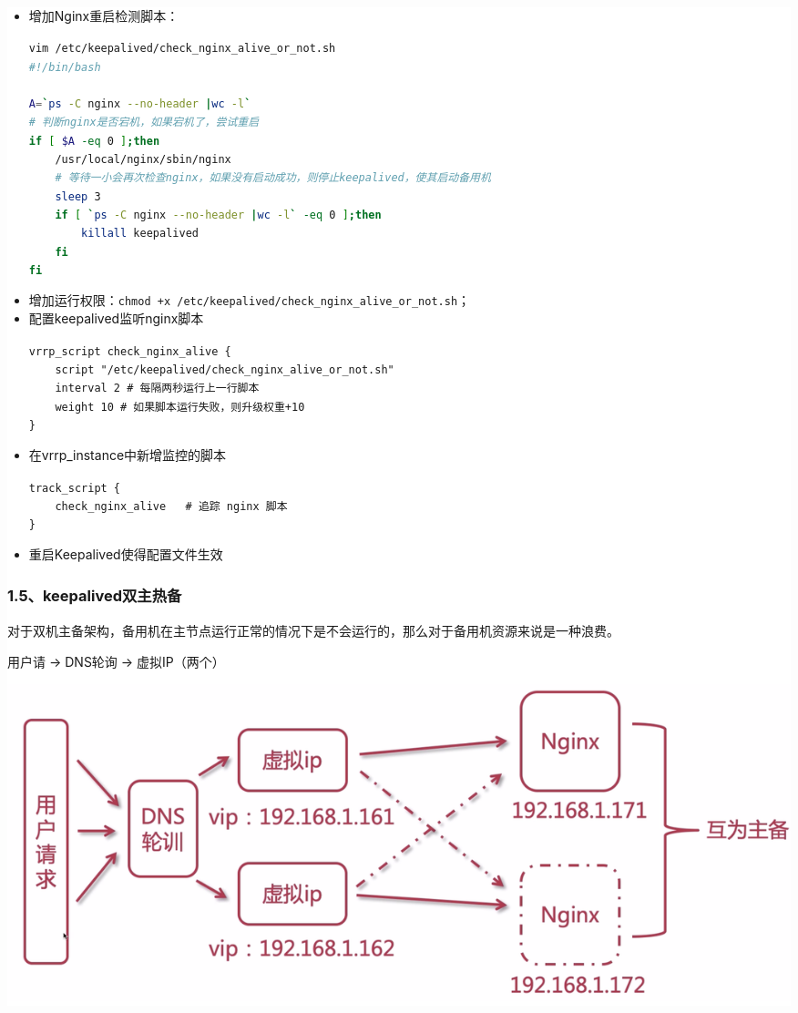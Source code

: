 - 增加Nginx重启检测脚本：
	```bash
	vim /etc/keepalived/check_nginx_alive_or_not.sh
	#!/bin/bash

	A=`ps -C nginx --no-header |wc -l`
	# 判断nginx是否宕机，如果宕机了，尝试重启
	if [ $A -eq 0 ];then
		/usr/local/nginx/sbin/nginx
		# 等待一小会再次检查nginx，如果没有启动成功，则停止keepalived，使其启动备用机
		sleep 3
		if [ `ps -C nginx --no-header |wc -l` -eq 0 ];then
			killall keepalived
		fi
	fi
	```
- 增加运行权限：`chmod +x /etc/keepalived/check_nginx_alive_or_not.sh`；
- 配置keepalived监听nginx脚本
	```
	vrrp_script check_nginx_alive {
		script "/etc/keepalived/check_nginx_alive_or_not.sh"
		interval 2 # 每隔两秒运行上一行脚本
		weight 10 # 如果脚本运行失败，则升级权重+10
	}
	```
- 在vrrp_instance中新增监控的脚本
	```
	track_script {
		check_nginx_alive   # 追踪 nginx 脚本
	}
	```
- 重启Keepalived使得配置文件生效

### 1.5、keepalived双主热备

对于双机主备架构，备用机在主节点运行正常的情况下是不会运行的，那么对于备用机资源来说是一种浪费。

用户请  -> DNS轮询 -> 虚拟IP（两个）

![](image/keepalived-双主热备.png)
